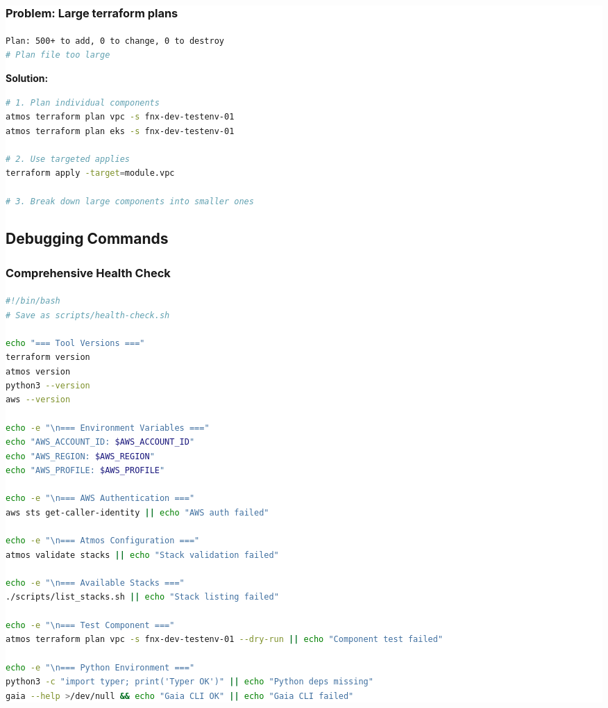 ### Problem: Large terraform plans

```bash
Plan: 500+ to add, 0 to change, 0 to destroy
# Plan file too large
```

**Solution:**

```bash
# 1. Plan individual components
atmos terraform plan vpc -s fnx-dev-testenv-01
atmos terraform plan eks -s fnx-dev-testenv-01

# 2. Use targeted applies
terraform apply -target=module.vpc

# 3. Break down large components into smaller ones
```

## Debugging Commands

### Comprehensive Health Check

```bash
#!/bin/bash
# Save as scripts/health-check.sh

echo "=== Tool Versions ==="
terraform version
atmos version  
python3 --version
aws --version

echo -e "\n=== Environment Variables ==="
echo "AWS_ACCOUNT_ID: $AWS_ACCOUNT_ID"
echo "AWS_REGION: $AWS_REGION" 
echo "AWS_PROFILE: $AWS_PROFILE"

echo -e "\n=== AWS Authentication ==="
aws sts get-caller-identity || echo "AWS auth failed"

echo -e "\n=== Atmos Configuration ==="
atmos validate stacks || echo "Stack validation failed"

echo -e "\n=== Available Stacks ==="
./scripts/list_stacks.sh || echo "Stack listing failed"

echo -e "\n=== Test Component ==="
atmos terraform plan vpc -s fnx-dev-testenv-01 --dry-run || echo "Component test failed"

echo -e "\n=== Python Environment ==="
python3 -c "import typer; print('Typer OK')" || echo "Python deps missing"
gaia --help >/dev/null && echo "Gaia CLI OK" || echo "Gaia CLI failed"
```
